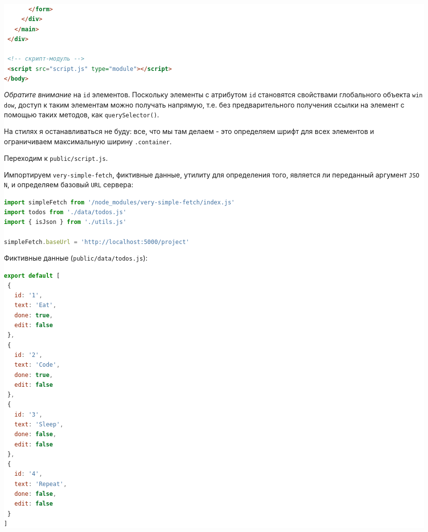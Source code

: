 ```html
       </form>
     </div>
   </main>
 </div>

 <!-- скрипт-модуль -->
 <script src="script.js" type="module"></script>
</body>
```

_Обратите внимание_ на `id` элементов. Поскольку элементы с атрибутом `id` становятся свойствами глобального объекта `window`, доступ к таким элементам можно получать напрямую, т.е. без предварительного получения ссылки на элемент с помощью таких методов, как `querySelector()`.

На стилях я останавливаться не буду: все, что мы там делаем - это определяем шрифт для всех элементов и ограничиваем максимальную ширину `.container`.

Переходим к `public/script.js`.

Импортируем `very-simple-fetch`, фиктивные данные, утилиту для определения того, является ли переданный аргумент `JSON`, и определяем базовый `URL` сервера:

```javascript
import simpleFetch from '/node_modules/very-simple-fetch/index.js'
import todos from './data/todos.js'
import { isJson } from './utils.js'

simpleFetch.baseUrl = 'http://localhost:5000/project'
```

Фиктивные данные (`public/data/todos.js`):

```javascript
export default [
 {
   id: '1',
   text: 'Eat',
   done: true,
   edit: false
 },
 {
   id: '2',
   text: 'Code',
   done: true,
   edit: false
 },
 {
   id: '3',
   text: 'Sleep',
   done: false,
   edit: false
 },
 {
   id: '4',
   text: 'Repeat',
   done: false,
   edit: false
 }
]
```
